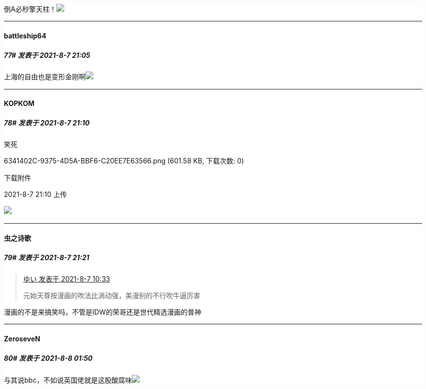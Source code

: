 
倒A必秒擎天柱！<img src="https://static.saraba1st.com/image/smiley/face2017/066.png" referrerpolicy="no-referrer">


                                                 

*****

####  battleship64  
##### 77#       发表于 2021-8-7 21:05


上海的自由也是变形金刚啊<img src="https://static.saraba1st.com/image/smiley/face2017/067.png" referrerpolicy="no-referrer">


*****

####  KOPKOM  
##### 78#       发表于 2021-8-7 21:10


笑死


6341402C-9375-4D5A-BBF6-C20EE7E63566.png
(601.58 KB, 下载次数: 0)


下载附件


2021-8-7 21:10 上传


<img src="https://img.saraba1st.com/forum/202108/07/211005l9nkw2o9x27vklzl.png" referrerpolicy="no-referrer">


                                                 

*****

####  虫之诗歌  
##### 79#       发表于 2021-8-7 21:21


<blockquote><a href="httphttps://bbs.saraba1st.com/2b/forum.php?mod=redirect&amp;goto=findpost&amp;pid=52272394&amp;ptid=2019335" target="_blank">ゆい 发表于 2021-8-7 10:33</a>

元始天尊按漫画的吹法比涡动强，美漫别的不行吹牛逼厉害</blockquote>
漫画的不是来搞笑吗，不管是IDW的荣哥还是世代精选漫画的普神


                                                 

*****

####  ZeroseveN  
##### 80#       发表于 2021-8-8 01:50


与其说bbc，不如说英国佬就是这股酸腐味<img src="https://static.saraba1st.com/image/smiley/face2017/037.png" referrerpolicy="no-referrer">
